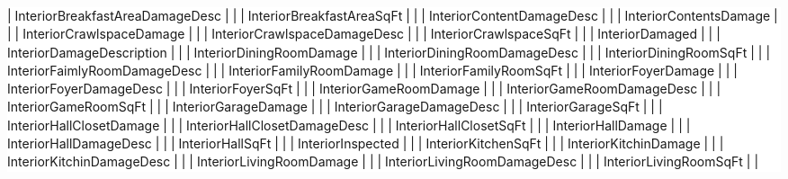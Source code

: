 | InteriorBreakfastAreaDamageDesc   |                                                |
| InteriorBreakfastAreaSqFt         |                                                |
| InteriorContentDamageDesc         |                                                |
| InteriorContentsDamage            |                                                |
| InteriorCrawlspaceDamage          |                                                |
| InteriorCrawlspaceDamageDesc      |                                                |
| InteriorCrawlspaceSqFt            |                                                |
| InteriorDamaged                   |                                                |
| InteriorDamageDescription         |                                                |
| InteriorDiningRoomDamage          |                                                |
| InteriorDiningRoomDamageDesc      |                                                |
| InteriorDiningRoomSqFt            |                                                |
| InteriorFaimlyRoomDamageDesc      |                                                |
| InteriorFamilyRoomDamage          |                                                |
| InteriorFamilyRoomSqFt            |                                                |
| InteriorFoyerDamage               |                                                |
| InteriorFoyerDamageDesc           |                                                |
| InteriorFoyerSqFt                 |                                                |
| InteriorGameRoomDamage            |                                                |
| InteriorGameRoomDamageDesc        |                                                |
| InteriorGameRoomSqFt              |                                                |
| InteriorGarageDamage              |                                                |
| InteriorGarageDamageDesc          |                                                |
| InteriorGarageSqFt                |                                                |
| InteriorHallClosetDamage          |                                                |
| InteriorHallClosetDamageDesc      |                                                |
| InteriorHallClosetSqFt            |                                                |
| InteriorHallDamage                |                                                |
| InteriorHallDamageDesc            |                                                |
| InteriorHallSqFt                  |                                                |
| InteriorInspected                 |                                                |
| InteriorKitchenSqFt               |                                                |
| InteriorKitchinDamage             |                                                |
| InteriorKitchinDamageDesc         |                                                |
| InteriorLivingRoomDamage          |                                                |
| InteriorLivingRoomDamageDesc      |                                                |
| InteriorLivingRoomSqFt            |                                                |